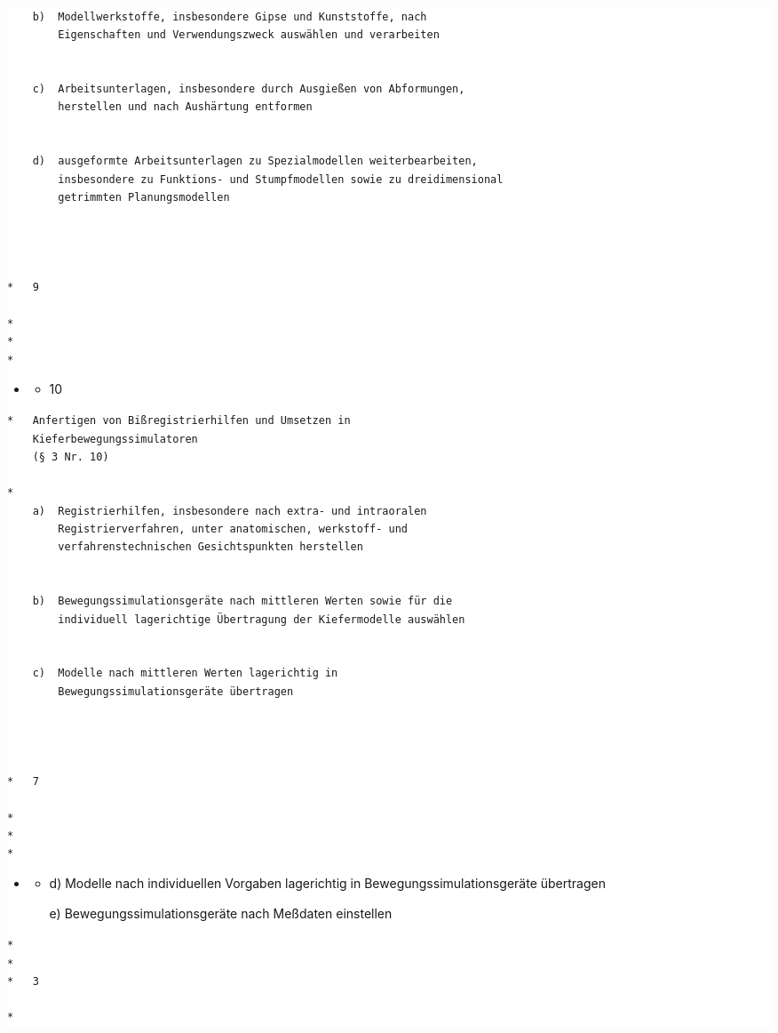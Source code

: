 
        b)  Modellwerkstoffe, insbesondere Gipse und Kunststoffe, nach
            Eigenschaften und Verwendungszweck auswählen und verarbeiten


        c)  Arbeitsunterlagen, insbesondere durch Ausgießen von Abformungen,
            herstellen und nach Aushärtung entformen


        d)  ausgeformte Arbeitsunterlagen zu Spezialmodellen weiterbearbeiten,
            insbesondere zu Funktions- und Stumpfmodellen sowie zu dreidimensional
            getrimmten Planungsmodellen




    *   9

    *
    *
    *

*    *   10

    *   Anfertigen von Bißregistrierhilfen und Umsetzen in
        Kieferbewegungssimulatoren
        (§ 3 Nr. 10)

    *
        a)  Registrierhilfen, insbesondere nach extra- und intraoralen
            Registrierverfahren, unter anatomischen, werkstoff- und
            verfahrenstechnischen Gesichtspunkten herstellen


        b)  Bewegungssimulationsgeräte nach mittleren Werten sowie für die
            individuell lagerichtige Übertragung der Kiefermodelle auswählen


        c)  Modelle nach mittleren Werten lagerichtig in
            Bewegungssimulationsgeräte übertragen




    *   7

    *
    *
    *

*    *
        d)  Modelle nach individuellen Vorgaben lagerichtig in
            Bewegungssimulationsgeräte übertragen


        e)  Bewegungssimulationsgeräte nach Meßdaten einstellen




    *
    *
    *   3

    *
